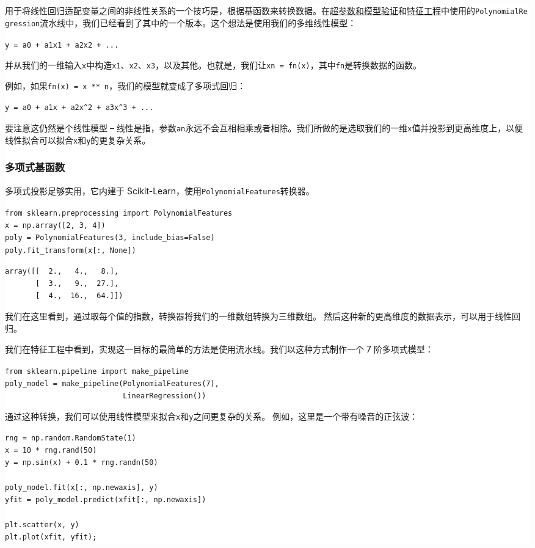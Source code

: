 用于将线性回归适配变量之间的非线性关系的一个技巧是，根据基函数来转换数据。在[超参数和模型验证](http://nbviewer.jupyter.org/github/jakevdp/PythonDataScienceHandbook/blob/master/notebooks/05.03-Hyperparameters-and-Model-Validation.ipynb)和[特征工程](http://nbviewer.jupyter.org/github/jakevdp/PythonDataScienceHandbook/blob/master/notebooks/05.04-Feature-Engineering.ipynb)中使用的`PolynomialRegression`流水线中，我们已经看到了其中的一个版本。这个想法是使用我们的多维线性模型：

```
y = a0 + a1x1 + a2x2 + ...
```

并从我们的一维输入`x`中构造`x1`、`x2`、`x3`，以及其他。也就是，我们让`xn = fn(x)`，其中`fn`是转换数据的函数。

例如，如果`fn(x) = x ** n`，我们的模型就变成了多项式回归：

```
y = a0 + a1x + a2x^2 + a3x^3 + ...
```

要注意这仍然是个线性模型 – 线性是指，参数`an`永远不会互相相乘或者相除。我们所做的是选取我们的一维`x`值并投影到更高维度上，以便线性拟合可以拟合`x`和`y`的更复杂关系。

### 多项式基函数

多项式投影足够实用，它内建于 Scikit-Learn，使用`PolynomialFeatures`转换器。

```
from sklearn.preprocessing import PolynomialFeatures
x = np.array([2, 3, 4])
poly = PolynomialFeatures(3, include_bias=False)
poly.fit_transform(x[:, None])
```

```
array([[  2.,   4.,   8.],
       [  3.,   9.,  27.],
       [  4.,  16.,  64.]])
```

我们在这里看到，通过取每个值的指数，转换器将我们的一维数组转换为三维数组。 然后这种新的更高维度的数据表示，可以用于线性回归。

我们在特征工程中看到，实现这一目标的最简单的方法是使用流水线。我们以这种方式制作一个 7 阶多项式模型：

```
from sklearn.pipeline import make_pipeline
poly_model = make_pipeline(PolynomialFeatures(7),
                           LinearRegression())
```

通过这种转换，我们可以使用线性模型来拟合`x`和`y`之间更复杂的关系。 例如，这里是一个带有噪音的正弦波：

```
rng = np.random.RandomState(1)
x = 10 * rng.rand(50)
y = np.sin(x) + 0.1 * rng.randn(50)

poly_model.fit(x[:, np.newaxis], y)
yfit = poly_model.predict(xfit[:, np.newaxis])

plt.scatter(x, y)
plt.plot(xfit, yfit);
```

